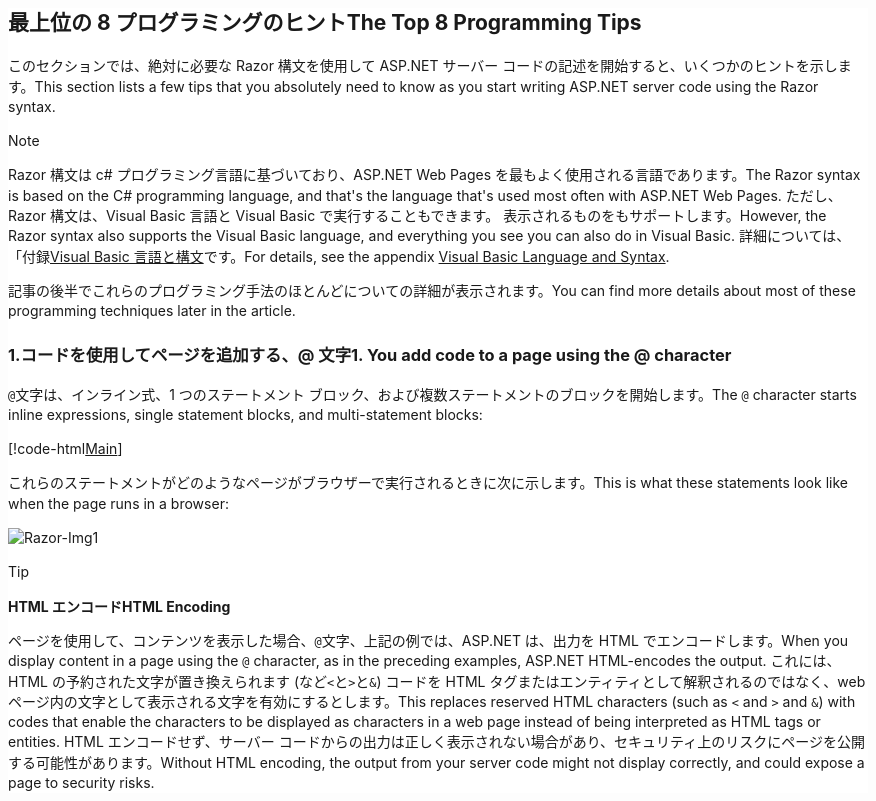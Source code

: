 
## <a name="the-top-8-programming-tips"></a><span data-ttu-id="849fd-116">最上位の 8 プログラミングのヒント</span><span class="sxs-lookup"><span data-stu-id="849fd-116">The Top 8 Programming Tips</span></span>

<span data-ttu-id="849fd-117">このセクションでは、絶対に必要な Razor 構文を使用して ASP.NET サーバー コードの記述を開始すると、いくつかのヒントを示します。</span><span class="sxs-lookup"><span data-stu-id="849fd-117">This section lists a few tips that you absolutely need to know as you start writing ASP.NET server code using the Razor syntax.</span></span>

> [!NOTE]
> <span data-ttu-id="849fd-118">Razor 構文は c# プログラミング言語に基づいており、ASP.NET Web Pages を最もよく使用される言語であります。</span><span class="sxs-lookup"><span data-stu-id="849fd-118">The Razor syntax is based on the C# programming language, and that's the language that's used most often with ASP.NET Web Pages.</span></span> <span data-ttu-id="849fd-119">ただし、Razor 構文は、Visual Basic 言語と Visual Basic で実行することもできます。 表示されるものをもサポートします。</span><span class="sxs-lookup"><span data-stu-id="849fd-119">However, the Razor syntax also supports the Visual Basic language, and everything you see you can also do in Visual Basic.</span></span> <span data-ttu-id="849fd-120">詳細については、「付録[Visual Basic 言語と構文](https://go.microsoft.com/fwlink/?LinkId=202908)です。</span><span class="sxs-lookup"><span data-stu-id="849fd-120">For details, see the appendix [Visual Basic Language and Syntax](https://go.microsoft.com/fwlink/?LinkId=202908).</span></span>


<span data-ttu-id="849fd-121">記事の後半でこれらのプログラミング手法のほとんどについての詳細が表示されます。</span><span class="sxs-lookup"><span data-stu-id="849fd-121">You can find more details about most of these programming techniques later in the article.</span></span>

### <a name="1-you-add-code-to-a-page-using-the--character"></a><span data-ttu-id="849fd-122">1.コードを使用してページを追加する、@ 文字</span><span class="sxs-lookup"><span data-stu-id="849fd-122">1. You add code to a page using the @ character</span></span>

<span data-ttu-id="849fd-123">`@`文字は、インライン式、1 つのステートメント ブロック、および複数ステートメントのブロックを開始します。</span><span class="sxs-lookup"><span data-stu-id="849fd-123">The `@` character starts inline expressions, single statement blocks, and multi-statement blocks:</span></span>

[!code-html[Main](introducing-razor-syntax-c/samples/sample1.html)]

<span data-ttu-id="849fd-124">これらのステートメントがどのようなページがブラウザーで実行されるときに次に示します。</span><span class="sxs-lookup"><span data-stu-id="849fd-124">This is what these statements look like when the page runs in a browser:</span></span>

![Razor-Img1](introducing-razor-syntax-c/_static/image1.jpg)

> [!TIP] 
> 
> <span data-ttu-id="849fd-126">**HTML エンコード**</span><span class="sxs-lookup"><span data-stu-id="849fd-126">**HTML Encoding**</span></span>
> 
> <span data-ttu-id="849fd-127">ページを使用して、コンテンツを表示した場合、`@`文字、上記の例では、ASP.NET は、出力を HTML でエンコードします。</span><span class="sxs-lookup"><span data-stu-id="849fd-127">When you display content in a page using the `@` character, as in the preceding examples, ASP.NET HTML-encodes the output.</span></span> <span data-ttu-id="849fd-128">これには、HTML の予約された文字が置き換えられます (など`<`と`>`と`&`) コードを HTML タグまたはエンティティとして解釈されるのではなく、web ページ内の文字として表示される文字を有効にするとします。</span><span class="sxs-lookup"><span data-stu-id="849fd-128">This replaces reserved HTML characters (such as `<` and `>` and `&`) with codes that enable the characters to be displayed as characters in a web page instead of being interpreted as HTML tags or entities.</span></span> <span data-ttu-id="849fd-129">HTML エンコードせず、サーバー コードからの出力は正しく表示されない場合があり、セキュリティ上のリスクにページを公開する可能性があります。</span><span class="sxs-lookup"><span data-stu-id="849fd-129">Without HTML encoding, the output from your server code might not display correctly, and could expose a page to security risks.</span></span>
> 